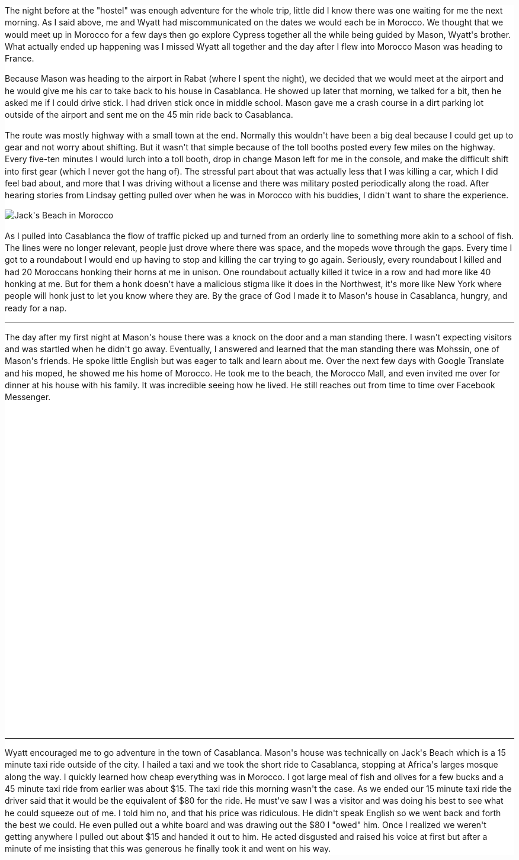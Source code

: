 
The night before at the "hostel" was enough adventure for the whole trip, little did I know there was one waiting for me the next morning. As I said above, me and Wyatt had miscommunicated on the dates we would each be in Morocco. We thought that we would meet up in Morocco for a few days then go explore Cypress together all the while being guided by Mason, Wyatt's brother. What actually ended up happening was I missed Wyatt all together and the day after I flew into Morocco Mason was heading to France.

Because Mason was heading to the airport in Rabat (where I spent the night), we decided that we would meet at the airport and he would give me his car to take back to his house in Casablanca. He showed up later that morning, we talked for a bit, then he asked me if I could drive stick. I had driven stick once in middle school. Mason gave me a crash course in a dirt parking lot outside of the airport and sent me on the 45 min ride back to Casablanca.

The route was mostly highway with a small town at the end. Normally this wouldn't have been a big deal because I could get up to gear and not worry about shifting. But it wasn't that simple because of the toll booths posted every few miles on the highway. Every five-ten minutes I would lurch into a toll booth, drop in change Mason left for me in the console, and make the difficult shift into first gear (which I never got the hang of). The stressful part about that was actually less that I was killing a car, which I did feel bad about, and more that I was driving without a license and there was military posted periodically along the road. After hearing stories from Lindsay getting pulled over when he was in Morocco with his buddies, I didn't want to share the experience.

<img src="https://lh3.googleusercontent.com/JV4WtaPAJHwF_SsGZR-k4aOFWD14E_quCnd2V_3bMPKqgzVEbo5nDMHKLpK_K8Go3CRrSo2CClwq1wM7GoNmtTJ-QujcMfinoLmco552EhtTB4nQpMZKG-dgmV6F3m-mp3KjYBII3Q=w2400" alt="Jack's Beach in Morocco" style="width:100%;height:auto;">

As I pulled into Casablanca the flow of traffic picked up and turned from an orderly line to something more akin to a school of fish. The lines were no longer relevant, people just drove where there was space, and the mopeds wove through the gaps. Every time I got to a roundabout I would end up having to stop and killing the car trying to go again. Seriously, every roundabout I killed and had 20 Moroccans honking their horns at me in unison. One roundabout actually killed it twice in a row and had more like 40 honking at me. But for them a honk doesn't have a malicious stigma like it does in the Northwest, it's more like New York where people will honk just to let you know where they are. By the grace of God I made it to Mason's house in Casablanca, hungry, and ready for a nap.

---

The day after my first night at Mason's house there was a knock on the door and a man standing there. I wasn't expecting visitors and was startled when he didn't go away. Eventually, I answered and learned that the man standing there was Mohssin, one of Mason's friends. He spoke little English but was eager to talk and learn about me. Over the next few days with Google Translate and his moped, he showed me his home of Morocco. He took me to the beach, the Morocco Mall, and even invited me over for dinner at his house with his family. It was incredible seeing how he lived. He still reaches out from time to time over Facebook Messenger.

<div style="position: relative; padding-bottom: 62.5%; height: 0;"><iframe src="https://www.youtube.com/embed/rPih1UInuXM" frameborder="0" webkitallowfullscreen mozallowfullscreen allowfullscreen style="position: absolute; top: 0; left: 0; width: 100%; height: 100%;"></iframe></div>

---

Wyatt encouraged me to go adventure in the town of Casablanca. Mason's house was technically on Jack's Beach which is a 15 minute taxi ride outside of the city. I hailed a taxi and we took the short ride to Casablanca, stopping at Africa's larges mosque along the way. I quickly learned how cheap everything was in Morocco. I got large meal of fish and olives for a few bucks and a 45 minute taxi ride from earlier was about $15. The taxi ride this morning wasn't the case. As we ended our 15 minute taxi ride the driver said that it would be the equivalent of $80 for the ride. He must've saw I was a visitor and was doing his best to see what he could squeeze out of me. I told him no, and that his price was ridiculous. He didn't speak English so we went back and forth the best we could. He even pulled out a white board and was drawing out the $80 I "owed" him. Once I realized we weren't getting anywhere I pulled out about $15 and handed it out to him. He acted disgusted and raised his voice at first but after a minute of me insisting that this was generous he finally took it and went on his way.
